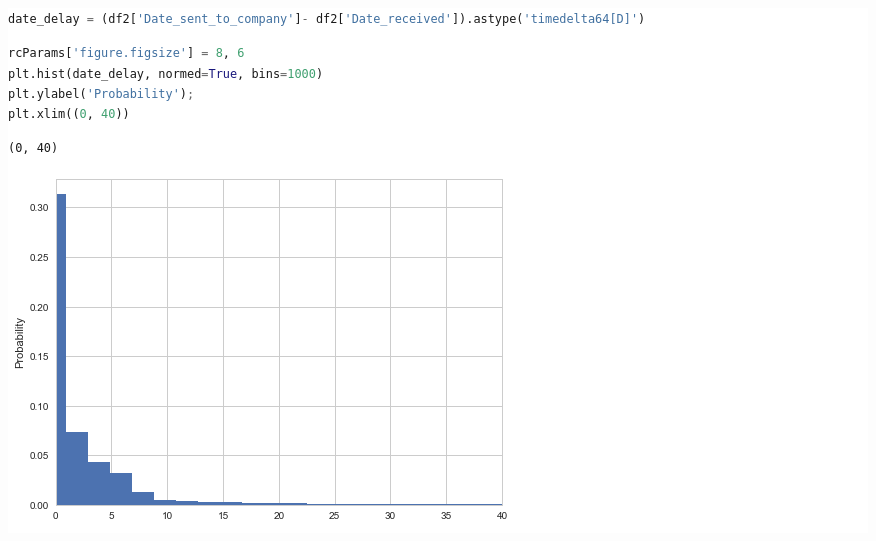 

```python
date_delay = (df2['Date_sent_to_company']- df2['Date_received']).astype('timedelta64[D]')
```


```python
rcParams['figure.figsize'] = 8, 6
plt.hist(date_delay, normed=True, bins=1000)
plt.ylabel('Probability');
plt.xlim((0, 40))

```




    (0, 40)




![png](output_36_1.png)



```python


```
